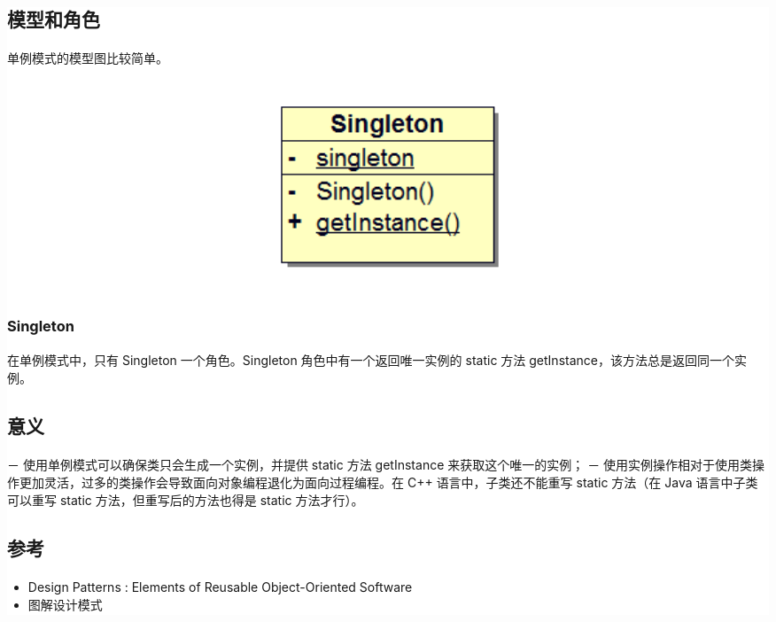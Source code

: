 ## 模型和角色
单例模式的模型图比较简单。

<center><img src="image/Singleton.bmp" width="35%" height="35%"></center>

### Singleton
在单例模式中，只有 Singleton 一个角色。Singleton 角色中有一个返回唯一实例的 static 方法 getInstance，该方法总是返回同一个实例。

## 意义

－ 使用单例模式可以确保类只会生成一个实例，并提供 static 方法 getInstance 来获取这个唯一的实例；
－ 使用实例操作相对于使用类操作更加灵活，过多的类操作会导致面向对象编程退化为面向过程编程。在 C++ 语言中，子类还不能重写 static 方法（在 Java 语言中子类可以重写 static 方法，但重写后的方法也得是 static 方法才行）。

## 参考

- Design Patterns : Elements of Reusable Object-Oriented Software
- 图解设计模式